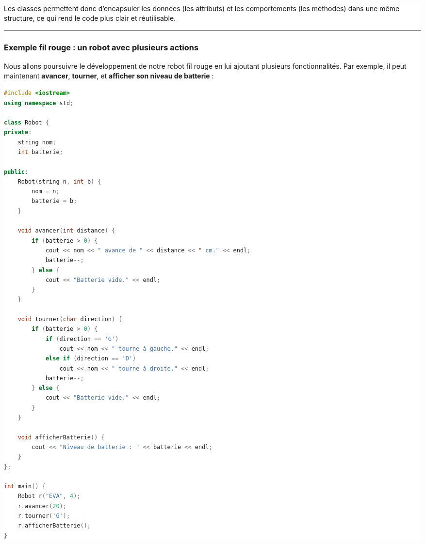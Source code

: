 Les classes permettent donc d’encapsuler les données (les attributs) et les comportements (les méthodes) dans une même structure, ce qui rend le code plus clair et réutilisable.

---

### Exemple fil rouge : un robot avec plusieurs actions

Nous allons poursuivre le développement de notre robot fil rouge en lui ajoutant plusieurs fonctionnalités.
Par exemple, il peut maintenant **avancer**, **tourner**, et **afficher son niveau de batterie** :

```cpp
#include <iostream>
using namespace std;

class Robot {
private:
    string nom;
    int batterie;

public:
    Robot(string n, int b) {
        nom = n;
        batterie = b;
    }

    void avancer(int distance) {
        if (batterie > 0) {
            cout << nom << " avance de " << distance << " cm." << endl;
            batterie--;
        } else {
            cout << "Batterie vide." << endl;
        }
    }

    void tourner(char direction) {
        if (batterie > 0) {
            if (direction == 'G')
                cout << nom << " tourne à gauche." << endl;
            else if (direction == 'D')
                cout << nom << " tourne à droite." << endl;
            batterie--;
        } else {
            cout << "Batterie vide." << endl;
        }
    }

    void afficherBatterie() {
        cout << "Niveau de batterie : " << batterie << endl;
    }
};

int main() {
    Robot r("EVA", 4);
    r.avancer(20);
    r.tourner('G');
    r.afficherBatterie();
}
```
